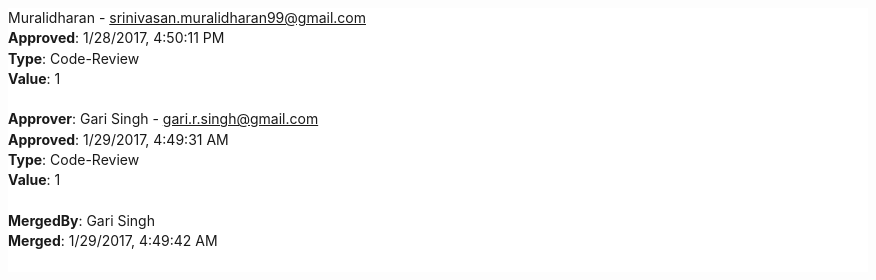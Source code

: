 Muralidharan - srinivasan.muralidharan99@gmail.com<br><strong>Approved</strong>: 1/28/2017, 4:50:11 PM<br><strong>Type</strong>: Code-Review<br><strong>Value</strong>: 1<br><br><strong>Approver</strong>: Gari Singh - gari.r.singh@gmail.com<br><strong>Approved</strong>: 1/29/2017, 4:49:31 AM<br><strong>Type</strong>: Code-Review<br><strong>Value</strong>: 1<br><br><strong>MergedBy</strong>: Gari Singh<br><strong>Merged</strong>: 1/29/2017, 4:49:42 AM<br><br></blockquote>